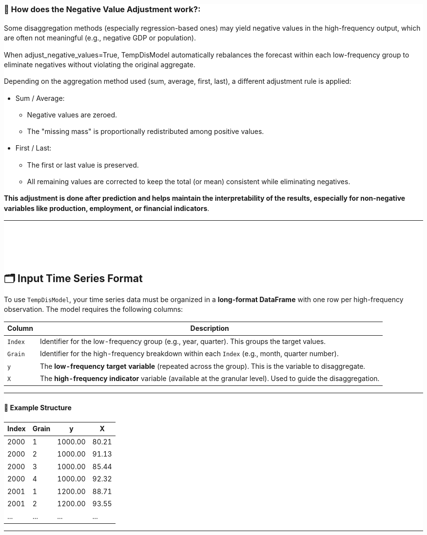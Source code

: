 
### 🚫 How does the Negative Value Adjustment work?:

Some disaggregation methods (especially regression-based ones) may yield negative values in the high-frequency output, which are often not meaningful (e.g., negative GDP or population).

When adjust_negative_values=True, TempDisModel automatically rebalances the forecast within each low-frequency group to eliminate negatives without violating the original aggregate.

Depending on the aggregation method used (sum, average, first, last), a different adjustment rule is applied:

- Sum / Average:

  - Negative values are zeroed.

  - The "missing mass" is proportionally redistributed among positive values.

- First / Last:

  - The first or last value is preserved.

  - All remaining values are corrected to keep the total (or mean) consistent while eliminating negatives.

**This adjustment is done after prediction and helps maintain the interpretability of the results, especially for non-negative variables like production, employment, or financial indicators**.


---
<br><br><br>

## 🗂️ Input Time Series Format

To use `TempDisModel`, your time series data must be organized in a **long-format DataFrame** with one row per high-frequency observation. The model requires the following columns:

| Column          | Description |
|-----------------|-------------|
| `Index`         | Identifier for the low-frequency group (e.g., year, quarter). This groups the target values. |
| `Grain`         | Identifier for the high-frequency breakdown within each `Index` (e.g., month, quarter number). |
| `y`             | The **low-frequency target variable** (repeated across the group). This is the variable to disaggregate. |
| `X`             | The **high-frequency indicator** variable (available at the granular level). Used to guide the disaggregation. |

---

#### 🔢 Example Structure

| Index | Grain | y       | X         |
|-------|-------|---------|-----------|
| 2000  | 1     | 1000.00 | 80.21     |
| 2000  | 2     | 1000.00 | 91.13     |
| 2000  | 3     | 1000.00 | 85.44     |
| 2000  | 4     | 1000.00 | 92.32     |
| 2001  | 1     | 1200.00 | 88.71     |
| 2001  | 2     | 1200.00 | 93.55     |
| ...   | ...   | ...     | ...       |

---